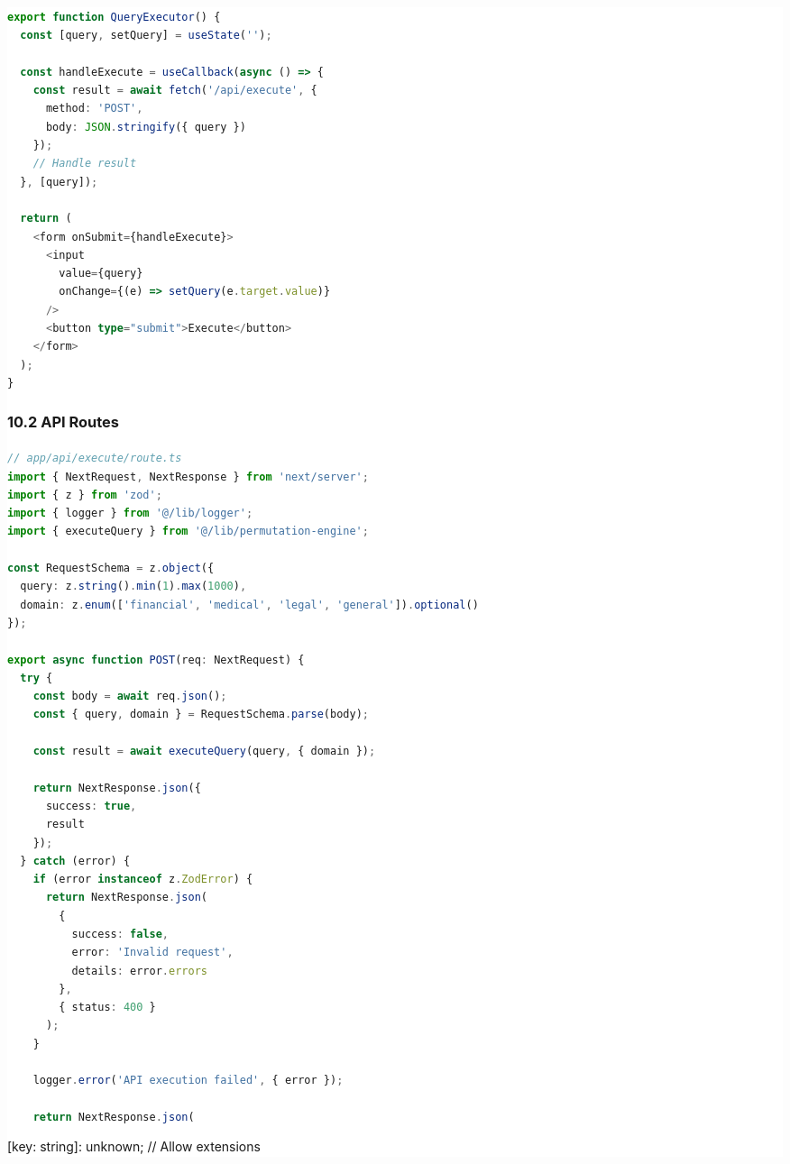```typescript
export function QueryExecutor() {
  const [query, setQuery] = useState('');

  const handleExecute = useCallback(async () => {
    const result = await fetch('/api/execute', {
      method: 'POST',
      body: JSON.stringify({ query })
    });
    // Handle result
  }, [query]);

  return (
    <form onSubmit={handleExecute}>
      <input
        value={query}
        onChange={(e) => setQuery(e.target.value)}
      />
      <button type="submit">Execute</button>
    </form>
  );
}
```

### 10.2 API Routes

```typescript
// app/api/execute/route.ts
import { NextRequest, NextResponse } from 'next/server';
import { z } from 'zod';
import { logger } from '@/lib/logger';
import { executeQuery } from '@/lib/permutation-engine';

const RequestSchema = z.object({
  query: z.string().min(1).max(1000),
  domain: z.enum(['financial', 'medical', 'legal', 'general']).optional()
});

export async function POST(req: NextRequest) {
  try {
    const body = await req.json();
    const { query, domain } = RequestSchema.parse(body);

    const result = await executeQuery(query, { domain });

    return NextResponse.json({
      success: true,
      result
    });
  } catch (error) {
    if (error instanceof z.ZodError) {
      return NextResponse.json(
        {
          success: false,
          error: 'Invalid request',
          details: error.errors
        },
        { status: 400 }
      );
    }

    logger.error('API execution failed', { error });

    return NextResponse.json(
```

  [key: string]: unknown; // Allow extensions